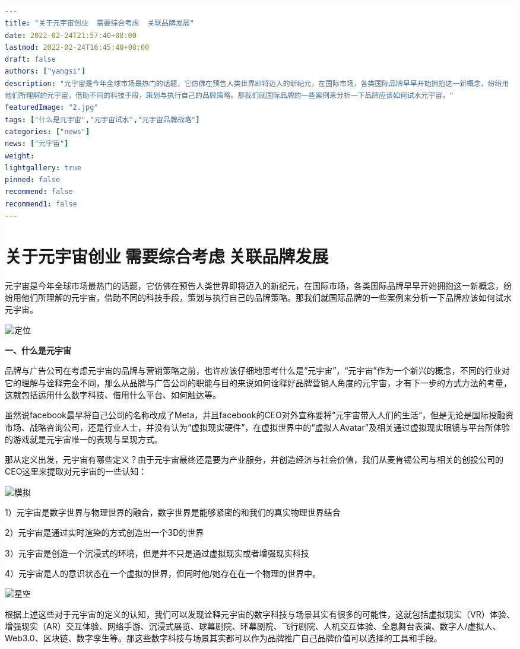 ```yaml
---
title: "关于元宇宙创业  需要综合考虑  关联品牌发展"
date: 2022-02-24T21:57:40+08:00
lastmod: 2022-02-24T16:45:40+08:00
draft: false
authors: ["yangsi"]
description: "元宇宙是今年全球市场最热门的话题，它仿佛在预告人类世界即将迈入的新纪元，在国际市场，各类国际品牌早早开始拥抱这一新概念，纷纷用他们所理解的元宇宙，借助不同的科技手段，策划与执行自己的品牌策略。那我们就国际品牌的一些案例来分析一下品牌应该如何试水元宇宙。"
featuredImage: "2.jpg"
tags: ["什么是元宇宙","元宇宙试水","元宇宙品牌战略"]
categories: ["news"]
news: ["元宇宙"]
weight: 
lightgallery: true
pinned: false
recommend: false
recommend1: false
---
```


# 关于元宇宙创业  需要综合考虑  关联品牌发展

元宇宙是今年全球市场最热门的话题，它仿佛在预告人类世界即将迈入的新纪元，在国际市场，各类国际品牌早早开始拥抱这一新概念，纷纷用他们所理解的元宇宙，借助不同的科技手段，策划与执行自己的品牌策略。那我们就国际品牌的一些案例来分析一下品牌应该如何试水元宇宙。

![定位](https://inews.gtimg.com/newsapp_bt/0/15031851761/1000)



**一、什么是元宇宙**

品牌与广告公司在考虑元宇宙的品牌与营销策略之前，也许应该仔细地思考什么是“元宇宙”，“元宇宙”作为一个新兴的概念，不同的行业对它的理解与诠释完全不同，那么从品牌与广告公司的职能与目的来说如何诠释好品牌营销人角度的元宇宙，才有下一步的方式方法的考量，这就包括运用什么数字科技、借用什么平台、如何触达等。

虽然说facebook最早将自己公司的名称改成了Meta，并且facebook的CEO对外宣称要将“元宇宙带入人们的生活”，但是无论是国际投融资市场、战略咨询公司，还是行业人士，并没有认为“虚拟现实硬件”，在虚拟世界中的“虚拟人Avatar”及相关通过虚拟现实眼镜与平台所体验的游戏就是元宇宙唯一的表现与呈现方式。

那从定义出发，元宇宙有哪些定义？由于元宇宙最终还是要为产业服务，并创造经济与社会价值，我们从麦肯锡公司与相关的创投公司的CEO这里来提取对元宇宙的一些认知：

![模拟](https://inews.gtimg.com/newsapp_bt/0/15031851832/1000)

1）元宇宙是数字世界与物理世界的融合，数字世界是能够紧密的和我们的真实物理世界结合

2）元宇宙是通过实时渲染的方式创造出一个3D的世界

3）元宇宙是创造一个沉浸式的环境，但是并不只是通过虚拟现实或者增强现实科技

4）元宇宙是人的意识状态在一个虚拟的世界，但同时他/她存在在一个物理的世界中。

![星空](https://inews.gtimg.com/newsapp_bt/0/15031851938/1000)

根据上述这些对于元宇宙的定义的认知，我们可以发现诠释元宇宙的数字科技与场景其实有很多的可能性，这就包括虚拟现实（VR）体验、增强现实（AR）交互体验、网络手游、沉浸式展览、球幕剧院、环幕剧院、飞行剧院、人机交互体验、全息舞台表演、数字人/虚拟人、Web3.0、区块链、数字孪生等。那这些数字科技与场景其实都可以作为品牌推广自己品牌价值可以选择的工具和手段。
